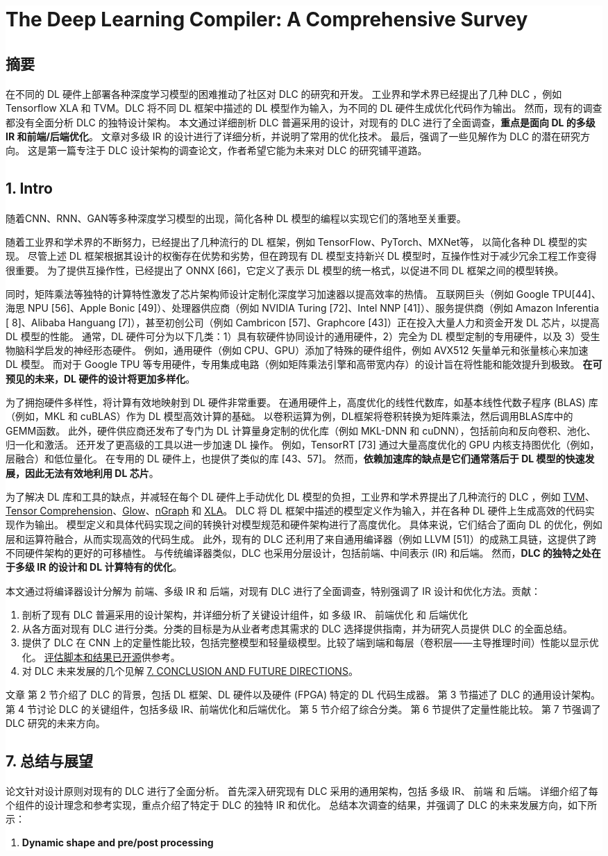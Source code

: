 # The Deep Learning Compiler: A Comprehensive Survey

## 摘要

在不同的 DL 硬件上部署各种深度学习模型的困难推动了社区对 DLC 的研究和开发。 工业界和学术界已经提出了几种 DLC ，例如 Tensorflow XLA 和 TVM。DLC 将不同 DL 框架中描述的 DL 模型作为输入，为不同的 DL 硬件生成优化代码作为输出。 然而，现有的调查都没有全面分析 DLC 的独特设计架构。 本文通过详细剖析 DLC 普遍采用的设计，对现有的 DLC 进行了全面调查，**重点是面向 DL 的多级 IR 和前端/后端优化**。 文章对多级 IR 的设计进行了详细分析，并说明了常用的优化技术。 最后，强调了一些见解作为 DLC 的潜在研究方向。 这是第一篇专注于 DLC 设计架构的调查论文，作者希望它能为未来对 DLC 的研究铺平道路。

## 1. Intro

随着CNN、RNN、GAN等多种深度学习模型的出现，简化各种 DL 模型的编程以实现它们的落地至关重要。

随着工业界和学术界的不断努力，已经提出了几种流行的 DL 框架，例如 TensorFlow、PyTorch、MXNet等， 以简化各种 DL 模型的实现。 尽管上述 DL 框架根据其设计的权衡存在优势和劣势，但在跨现有 DL 模型支持新兴 DL 模型时，互操作性对于减少冗余工程工作变得很重要。 为了提供互操作性，已经提出了 ONNX [66]，它定义了表示 DL 模型的统一格式，以促进不同 DL 框架之间的模型转换。

同时，矩阵乘法等独特的计算特性激发了芯片架构师设计定制化深度学习加速器以提高效率的热情。 互联网巨头（例如 Google TPU[44]、海思 NPU [56]、Apple Bonic [49]）、处理器供应商（例如 NVIDIA Turing [72]、Intel NNP [41]）、服务提供商（例如 Amazon Inferentia [ 8]、Alibaba Hanguang [7]），甚至初创公司（例如 Cambricon [57]、Graphcore [43]）正在投入大量人力和资金开发 DL 芯片，以提高 DL 模型的性能。 通常，DL 硬件可分为以下几类：1）具有软硬件协同设计的通用硬件，2）完全为 DL 模型定制的专用硬件，以及 3）受生物脑科学启发的神经形态硬件。 例如，通用硬件（例如 CPU、GPU）添加了特殊的硬件组件，例如 AVX512 矢量单元和张量核心来加速 DL 模型。 而对于 Google TPU 等专用硬件，专用集成电路（例如矩阵乘法引擎和高带宽内存）的设计旨在将性能和能效提升到极致。 **在可预见的未来，DL 硬件的设计将更加多样化**。

为了拥抱硬件多样性，将计算有效地映射到 DL 硬件非常重要。 在通用硬件上，高度优化的线性代数库，如基本线性代数子程序 (BLAS) 库（例如，MKL 和 cuBLAS）作为 DL 模型高效计算的基础。 以卷积运算为例，DL框架将卷积转换为矩阵乘法，然后调用BLAS库中的GEMM函数。 此外，硬件供应商还发布了专门为 DL 计算量身定制的优化库（例如 MKL-DNN 和 cuDNN），包括前向和反向卷积、池化、归一化和激活。 还开发了更高级的工具以进一步加速 DL 操作。 例如，TensorRT [73] 通过大量高度优化的 GPU 内核支持图优化（例如，层融合）和低位量化。 在专用的 DL 硬件上，也提供了类似的库 [43、57]。 然而，**依赖加速库的缺点是它们通常落后于 DL 模型的快速发展，因此无法有效地利用 DL 芯片**。

为了解决 DL 库和工具的缺点，并减轻在每个 DL 硬件上手动优化 DL 模型的负担，工业界和学术界提出了几种流行的 DLC ，例如 <u>TVM</u>、<u>Tensor Comprehension</u>、<u>Glow</u>、<u>nGraph</u> 和 <u>XLA</u>。 DLC 将 DL 框架中描述的模型定义作为输入，并在各种 DL 硬件上生成高效的代码实现作为输出。 模型定义和具体代码实现之间的转换针对模型规范和硬件架构进行了高度优化。 具体来说，它们结合了面向 DL 的优化，例如层和运算符融合，从而实现高效的代码生成。 此外，现有的 DLC 还利用了来自通用编译器（例如 LLVM [51]）的成熟工具链，这提供了跨不同硬件架构的更好的可移植性。 与传统编译器类似，DLC 也采用分层设计，包括前端、中间表示 (IR) 和后端。 然而，**DLC 的独特之处在于多级 IR 的设计和 DL 计算特有的优化**。

本文通过将编译器设计分解为 前端、多级 IR 和 后端，对现有 DLC 进行了全面调查，特别强调了 IR 设计和优化方法。贡献：

1. 剖析了现有 DLC 普遍采用的设计架构，并详细分析了关键设计组件，如 多级 IR、 前端优化 和 后端优化
2. 从各方面对现有 DLC 进行分类。分类的目标是为从业者考虑其需求的 DLC 选择提供指南，并为研究人员提供 DLC 的全面总结。
3. 提供了 DLC 在 CNN 上的定量性能比较，包括完整模型和轻量级模型。比较了端到端和每层（卷积层——主导推理时间）性能以显示优化。 [评估脚本和结果已开源](https://github.com/buaa-hipo/dlcompiler-comparison)供参考。
4. 对 DLC 未来发展的几个见解 [7. CONCLUSION AND FUTURE DIRECTIONS](#7-总结与展望)。

文章 第 2 节介绍了 DLC 的背景，包括 DL 框架、DL 硬件以及硬件 (FPGA) 特定的 DL 代码生成器。
第 3 节描述了 DLC 的通用设计架构。 第 4 节讨论 DLC 的关键组件，包括多级 IR、前端优化和后端优化。 第 5 节介绍了综合分类。 第 6 节提供了定量性能比较。 第 7 节强调了 DLC 研究的未来方向。

## 7. 总结与展望

论文针对设计原则对现有的 DLC 进行了全面分析。 首先深入研究现有 DLC 采用的通用架构，包括 多级 IR、 前端 和 后端。 详细介绍了每个组件的设计理念和参考实现，重点介绍了特定于 DLC 的独特 IR 和优化。 总结本次调查的结果，并强调了 DLC 的未来发展方向，如下所示：

1. **Dynamic shape and pre/post processing**
